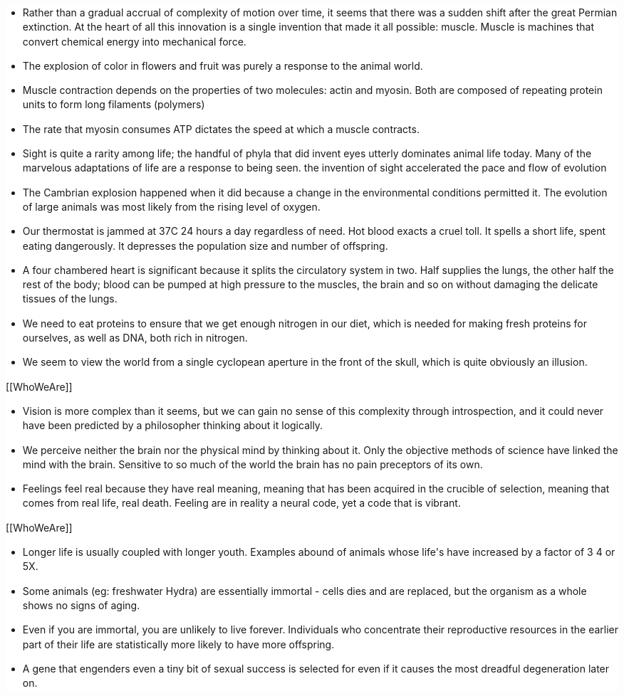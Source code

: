 - Rather than a gradual accrual of complexity of motion over time, it seems that there was a sudden shift after the great Permian extinction.  At the heart of all this innovation is a single invention that made it all possible: muscle.  Muscle is machines that convert chemical energy into mechanical force.

- The explosion of color in flowers and fruit was purely a response to the animal world.

- Muscle contraction depends on the properties of two molecules: actin and myosin. Both are composed of repeating protein units to form long filaments (polymers)

- The rate that myosin consumes ATP dictates the speed at which a muscle contracts.

- Sight is quite a rarity among life; the handful of phyla that did invent eyes utterly dominates animal life today. Many of the marvelous adaptations of life are a response to being seen.
  the invention of sight accelerated the pace and flow of evolution

- The Cambrian explosion happened when it did because a change in the environmental conditions permitted it. The evolution of large animals was most likely from the rising level of oxygen.

- Our thermostat is jammed at 37C 24 hours a day regardless of need.  Hot blood exacts a cruel toll. It spells a short life, spent eating dangerously. It depresses the population size and number of offspring.

- A four chambered heart is significant because it splits the circulatory system in two. Half supplies the lungs, the other half the rest of the body; blood can be pumped at high pressure to the muscles, the brain and so on without damaging the delicate tissues of the lungs.

- We need to eat proteins to ensure that we get enough nitrogen in our diet, which is needed for making fresh proteins for ourselves, as well as DNA, both rich in nitrogen.

- We seem to view the world from a single cyclopean aperture in the front of the skull, which is quite obviously an illusion.

[[WhoWeAre]]


- Vision is more complex than it seems, but we can gain no sense of this complexity through introspection, and it could never have been predicted by a philosopher thinking about it logically.

- We perceive neither the brain nor the physical mind by thinking about it. Only the objective methods of science have linked the mind with the brain.  Sensitive to so much of the world the brain has no pain preceptors of its own.

- Feelings feel real because they have real meaning, meaning that has been acquired in the crucible of selection, meaning that comes from real life, real death. Feeling are in reality a neural code, yet a code that is vibrant.

[[WhoWeAre]]

- Longer life is usually coupled with longer youth. Examples abound of animals whose life's have increased by a factor of 3 4 or 5X.

- Some animals (eg: freshwater Hydra) are essentially immortal - cells dies and are replaced, but the organism as a whole shows no signs of aging.

- Even if you are immortal, you are unlikely to live forever. Individuals who concentrate their reproductive resources in the earlier part of their life are statistically more likely to have more offspring.

- A gene that engenders even a tiny bit of sexual success is selected for even if it causes the most dreadful degeneration later on.
